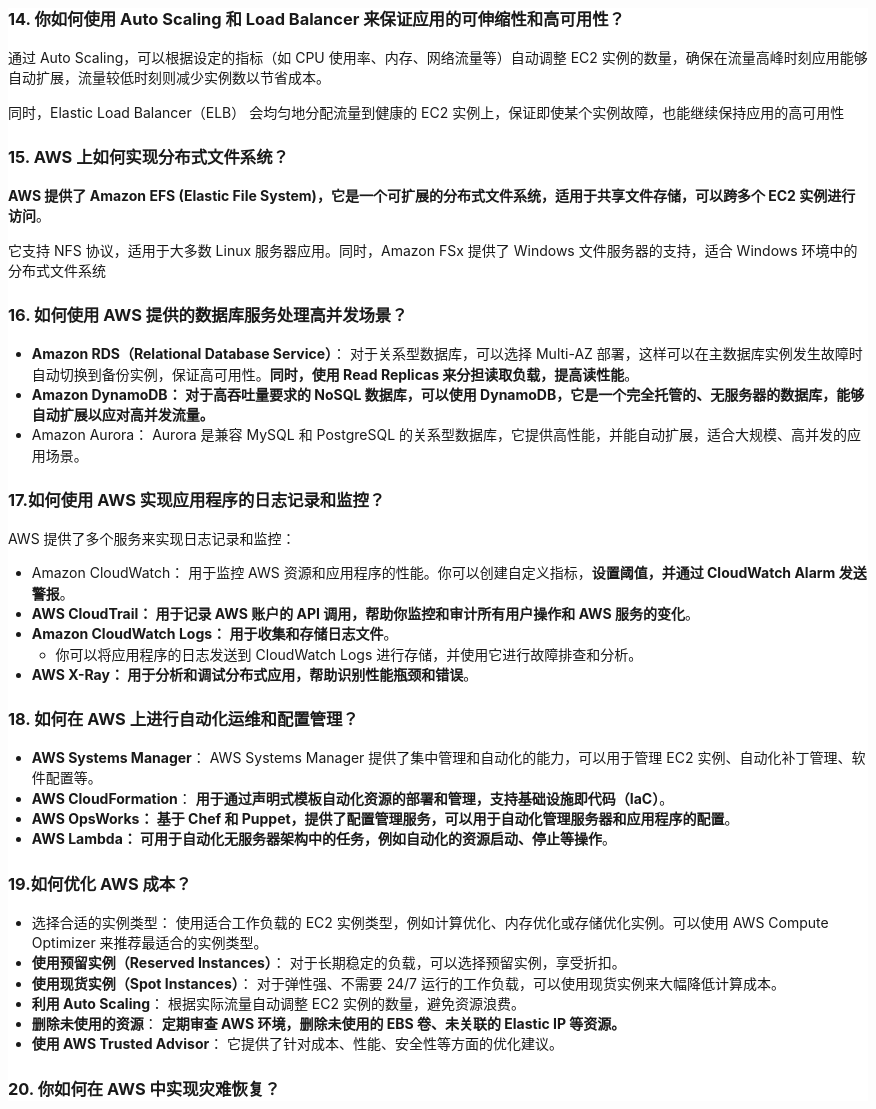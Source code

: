 ### 14. 你如何使用 Auto Scaling 和 Load Balancer 来保证应用的可伸缩性和高可用性？

通过 Auto Scaling，可以根据设定的指标（如 CPU 使用率、内存、网络流量等）自动调整 EC2 实例的数量，确保在流量高峰时刻应用能够自动扩展，流量较低时刻则减少实例数以节省成本。

同时，Elastic Load Balancer（ELB） 会均匀地分配流量到健康的 EC2 实例上，保证即使某个实例故障，也能继续保持应用的高可用性

### 15. AWS 上如何实现分布式文件系统？

**AWS 提供了 Amazon EFS (Elastic File System)，它是一个可扩展的分布式文件系统，适用于共享文件存储，可以跨多个 EC2 实例进行访问**。

它支持 NFS 协议，适用于大多数 Linux 服务器应用。同时，Amazon FSx 提供了 Windows 文件服务器的支持，适合 Windows 环境中的分布式文件系统

### 16. 如何使用 AWS 提供的数据库服务处理高并发场景？

- **Amazon RDS（Relational Database Service）**： 对于关系型数据库，可以选择 Multi-AZ 部署，这样可以在主数据库实例发生故障时自动切换到备份实例，保证高可用性。**同时，使用 Read Replicas 来分担读取负载，提高读性能**。
- **Amazon DynamoDB： 对于高吞吐量要求的 NoSQL 数据库，可以使用 DynamoDB，它是一个完全托管的、无服务器的数据库，能够自动扩展以应对高并发流量。**
- Amazon Aurora： Aurora 是兼容 MySQL 和 PostgreSQL 的关系型数据库，它提供高性能，并能自动扩展，适合大规模、高并发的应用场景。

### 17.如何使用 AWS 实现应用程序的日志记录和监控？

AWS 提供了多个服务来实现日志记录和监控：

- Amazon CloudWatch： 用于监控 AWS 资源和应用程序的性能。你可以创建自定义指标，**设置阈值，并通过 CloudWatch Alarm 发送警报**。
- **AWS CloudTrail： 用于记录 AWS 账户的 API 调用，帮助你监控和审计所有用户操作和 AWS 服务的变化**。
- **Amazon CloudWatch Logs： 用于收集和存储日志文件**。
	- 你可以将应用程序的日志发送到 CloudWatch Logs 进行存储，并使用它进行故障排查和分析。
- **AWS X-Ray： 用于分析和调试分布式应用，帮助识别性能瓶颈和错误**。


### 18. 如何在 AWS 上进行自动化运维和配置管理？

- **AWS Systems Manager**： AWS Systems Manager 提供了集中管理和自动化的能力，可以用于管理 EC2 实例、自动化补丁管理、软件配置等。
- **AWS CloudFormation**： **用于通过声明式模板自动化资源的部署和管理，支持基础设施即代码（IaC）**。
- **AWS OpsWorks： 基于 Chef 和 Puppet，提供了配置管理服务，可以用于自动化管理服务器和应用程序的配置**。
- **AWS Lambda： 可用于自动化无服务器架构中的任务，例如自动化的资源启动、停止等操作**。

### 19.如何优化 AWS 成本？

- 选择合适的实例类型： 使用适合工作负载的 EC2 实例类型，例如计算优化、内存优化或存储优化实例。可以使用 AWS Compute Optimizer 来推荐最适合的实例类型。
- **使用预留实例（Reserved Instances）**： 对于长期稳定的负载，可以选择预留实例，享受折扣。
- **使用现货实例（Spot Instances）**： 对于弹性强、不需要 24/7 运行的工作负载，可以使用现货实例来大幅降低计算成本。
- **利用 Auto Scaling**： 根据实际流量自动调整 EC2 实例的数量，避免资源浪费。
- **删除未使用的资源**： **定期审查 AWS 环境，删除未使用的 EBS 卷、未关联的 Elastic IP 等资源。**
- **使用 AWS Trusted Advisor**： 它提供了针对成本、性能、安全性等方面的优化建议。

### 20. 你如何在 AWS 中实现灾难恢复？


